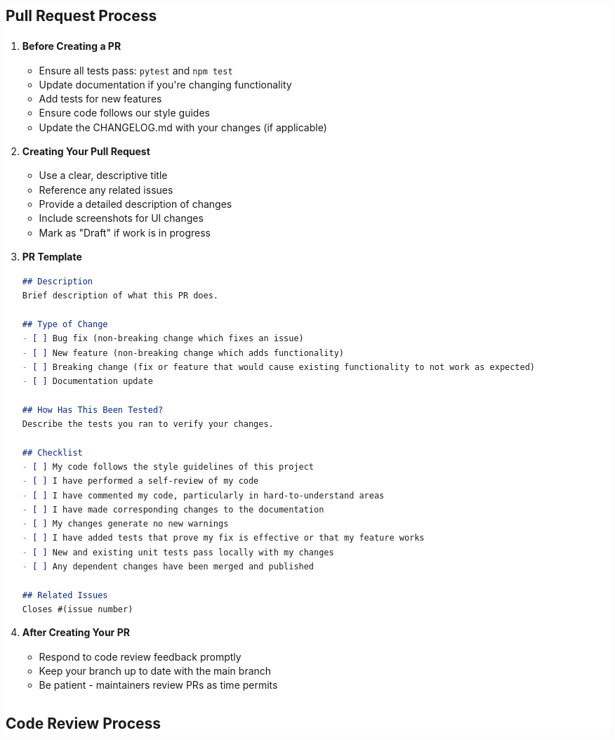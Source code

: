 ## Pull Request Process

1. **Before Creating a PR**
   - Ensure all tests pass: `pytest` and `npm test`
   - Update documentation if you're changing functionality
   - Add tests for new features
   - Ensure code follows our style guides
   - Update the CHANGELOG.md with your changes (if applicable)

2. **Creating Your Pull Request**
   - Use a clear, descriptive title
   - Reference any related issues
   - Provide a detailed description of changes
   - Include screenshots for UI changes
   - Mark as "Draft" if work is in progress

3. **PR Template**
   ```markdown
   ## Description
   Brief description of what this PR does.
   
   ## Type of Change
   - [ ] Bug fix (non-breaking change which fixes an issue)
   - [ ] New feature (non-breaking change which adds functionality)
   - [ ] Breaking change (fix or feature that would cause existing functionality to not work as expected)
   - [ ] Documentation update
   
   ## How Has This Been Tested?
   Describe the tests you ran to verify your changes.
   
   ## Checklist
   - [ ] My code follows the style guidelines of this project
   - [ ] I have performed a self-review of my code
   - [ ] I have commented my code, particularly in hard-to-understand areas
   - [ ] I have made corresponding changes to the documentation
   - [ ] My changes generate no new warnings
   - [ ] I have added tests that prove my fix is effective or that my feature works
   - [ ] New and existing unit tests pass locally with my changes
   - [ ] Any dependent changes have been merged and published
   
   ## Related Issues
   Closes #(issue number)
   ```

4. **After Creating Your PR**
   - Respond to code review feedback promptly
   - Keep your branch up to date with the main branch
   - Be patient - maintainers review PRs as time permits

## Code Review Process
